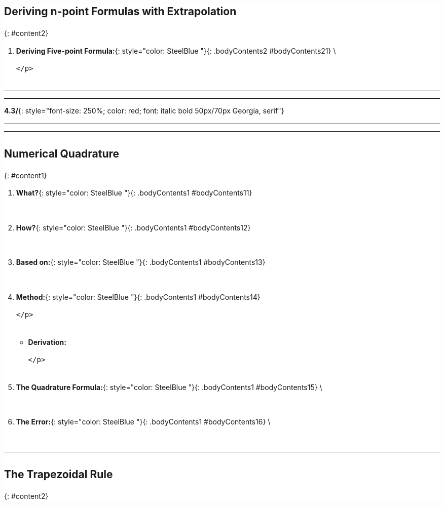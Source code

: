 ## Deriving n-point Formulas with Extrapolation
{: #content2}

1. **Deriving Five-point Formula:**{: style="color: SteelBlue  "}{: .bodyContents2 #bodyContents21} \\
    <xmp>

    </xmp>

***
***

**4.3/**{: style="font-size: 250%; color: red; font: italic bold 50px/70px Georgia, serif"}  

____________________
***

## Numerical Quadrature
{: #content1}

1. **What?**{: style="color: SteelBlue  "}{: .bodyContents1 #bodyContents11} 
    <xmp> </xmp>

2. **How?**{: style="color: SteelBlue  "}{: .bodyContents1 #bodyContents12} 
    <xmp> </xmp>

3. **Based on:**{: style="color: SteelBlue  "}{: .bodyContents1 #bodyContents13} 
    <xmp> </xmp>

4. **Method:**{: style="color: SteelBlue  "}{: .bodyContents1 #bodyContents14} 
    <xmp>


    </xmp>

    * **Derivation:**  
        <xmp>





        </xmp>


5. **The Quadrature Formula:**{: style="color: SteelBlue  "}{: .bodyContents1 #bodyContents15} \\
    <xmp>
    </xmp>


6. **The Error:**{: style="color: SteelBlue  "}{: .bodyContents1 #bodyContents16} \\
    <xmp>
    </xmp>

***

## The Trapezoidal Rule
{: #content2}
